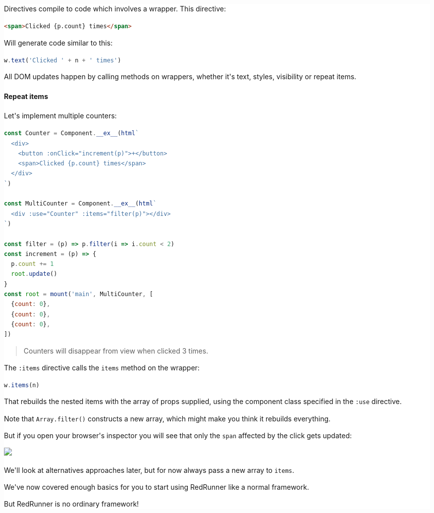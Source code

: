 Directives compile to code which involves a wrapper. This directive:

```html
<span>Clicked {p.count} times</span>
```

Will generate code similar to this:

```javascript
w.text('Clicked ' + n + ' times')
```

All DOM updates happen by calling methods on wrappers, whether it's text, styles, visibility or repeat items.

#### Repeat items

Let's implement multiple counters:

```javascript
const Counter = Component.__ex__(html`
  <div>
	<button :onClick="increment(p)">+</button>
    <span>Clicked {p.count} times</span>
  </div>
`)

const MultiCounter = Component.__ex__(html`
  <div :use="Counter" :items="filter(p)"></div>
`)

const filter = (p) => p.filter(i => i.count < 2)
const increment = (p) => {
  p.count += 1
  root.update()
}
const root = mount('main', MultiCounter, [
  {count: 0},
  {count: 0},
  {count: 0},
])
```

> Counters will disappear from view when clicked 3 times.

The `:items` directive calls the `items` method on the wrapper:

```javascript
w.items(n)
```

That rebuilds the nested items with the array of props supplied, using the component class specified in the `:use` directive.

Note that `Array.filter()` constructs a new array, which might make you think it rebuilds everything.

But if you open your browser's inspector you will see that only the `span` affected by the click gets updated:

<img src="/static/img/inspect.png">

We'll look at alternatives approaches later, but for now always pass a new array to `items`.

We've now covered enough basics for you to start using RedRunner like a normal framework.

But RedRunner is no ordinary framework!





